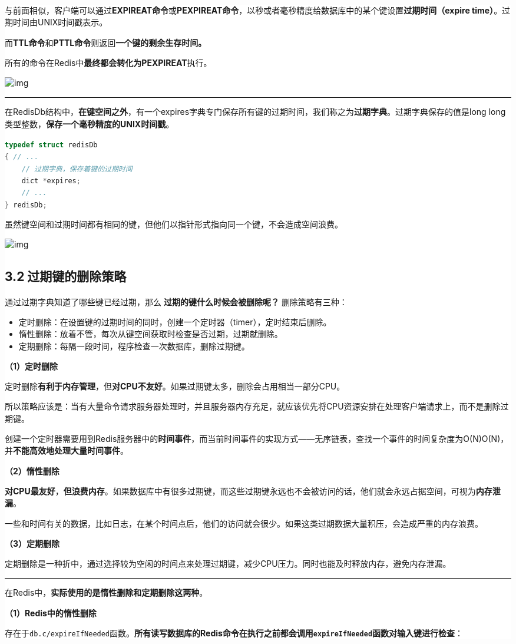 与前面相似，客户端可以通过**EXPIREAT命令**或**PEXPIREAT命令**，以秒或者毫秒精度给数据库中的某个键设置**过期时间（expire time）**。过期时间由UNIX时间戳表示。

而**TTL命令**和**PTTL命令**则返回**一个键的剩余生存时间。**

所有的命令在Redis中**最终都会转化为PEXPIREAT**执行。

![img](https://bucket-1259555870.cos.ap-chengdu.myqcloud.com/20200104125252.png)

------

在RedisDb结构中，**在键空间之外**，有一个expires字典专门保存所有键的过期时间，我们称之为**过期字典**。过期字典保存的值是long long 类型整数，**保存一个毫秒精度的UNIX时间戳**。

```c
typedef struct redisDb 
{ // ... 
    // 过期字典，保存着键的过期时间 
    dict *expires; 
    // ...
} redisDb;
```

虽然键空间和过期时间都有相同的键，但他们以指针形式指向同一个键，不会造成空间浪费。

![img](https://bucket-1259555870.cos.ap-chengdu.myqcloud.com/20200104130057.png)

## 3.2 过期键的删除策略

通过过期字典知道了哪些键已经过期，那么 **过期的键什么时候会被删除呢？** 删除策略有三种：

- 定时删除：在设置键的过期时间的同时，创建一个定时器（timer），定时结束后删除。
- 惰性删除：放着不管，每次从键空间获取时检查是否过期，过期就删除。
- 定期删除：每隔一段时间，程序检查一次数据库，删除过期键。

**（1）定时删除**

定时删除**有利于内存管理**，但**对CPU不友好**。如果过期键太多，删除会占用相当一部分CPU。

所以策略应该是：当有大量命令请求服务器处理时，并且服务器内存充足，就应该优先将CPU资源安排在处理客户端请求上，而不是删除过期键。

创建一个定时器需要用到Redis服务器中的**时间事件**，而当前时间事件的实现方式——无序链表，查找一个事件的时间复杂度为O(N)O(N)，并**不能高效地处理大量时间事件**。

**（2）惰性删除**

**对CPU最友好**，**但浪费内存**。如果数据库中有很多过期键，而这些过期键永远也不会被访问的话，他们就会永远占据空间，可视为**内存泄漏**。

一些和时间有关的数据，比如日志，在某个时间点后，他们的访问就会很少。如果这类过期数据大量积压，会造成严重的内存浪费。

**（3）定期删除**

定期删除是一种折中，通过选择较为空闲的时间点来处理过期键，减少CPU压力。同时也能及时释放内存，避免内存泄漏。

------

在Redis中，**实际使用的是惰性删除和定期删除这两种**。

**（1）Redis中的惰性删除**

存在于`db.c/expireIfNeeded`函数。**所有读写数据库的Redis命令在执行之前都会调用`expireIfNeeded`函数对输入键进行检查**：
